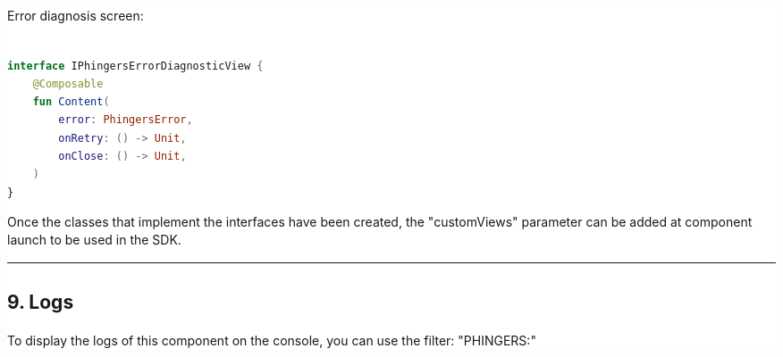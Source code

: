 Error diagnosis screen:

```kotlin

interface IPhingersErrorDiagnosticView {
    @Composable
    fun Content(
        error: PhingersError,
        onRetry: () -> Unit,
        onClose: () -> Unit,
    )
}

```

Once the classes that implement the interfaces have been created, the "customViews" parameter can be added at component launch to be used in the SDK.

---

## 9. Logs

To display the logs of this component on the console, you can use the filter: "PHINGERS:"
